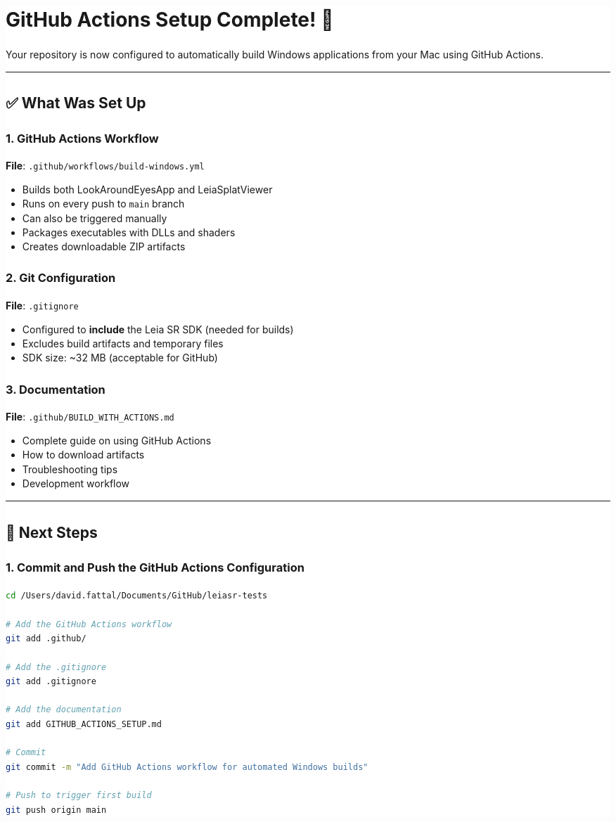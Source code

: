 # GitHub Actions Setup Complete! 🎉

Your repository is now configured to automatically build Windows applications from your Mac using GitHub Actions.

---

## ✅ What Was Set Up

### 1. GitHub Actions Workflow
**File**: `.github/workflows/build-windows.yml`

- Builds both LookAroundEyesApp and LeiaSplatViewer
- Runs on every push to `main` branch
- Can also be triggered manually
- Packages executables with DLLs and shaders
- Creates downloadable ZIP artifacts

### 2. Git Configuration
**File**: `.gitignore`

- Configured to **include** the Leia SR SDK (needed for builds)
- Excludes build artifacts and temporary files
- SDK size: ~32 MB (acceptable for GitHub)

### 3. Documentation
**File**: `.github/BUILD_WITH_ACTIONS.md`

- Complete guide on using GitHub Actions
- How to download artifacts
- Troubleshooting tips
- Development workflow

---

## 🚀 Next Steps

### 1. Commit and Push the GitHub Actions Configuration

```bash
cd /Users/david.fattal/Documents/GitHub/leiasr-tests

# Add the GitHub Actions workflow
git add .github/

# Add the .gitignore
git add .gitignore

# Add the documentation
git add GITHUB_ACTIONS_SETUP.md

# Commit
git commit -m "Add GitHub Actions workflow for automated Windows builds"

# Push to trigger first build
git push origin main
```
